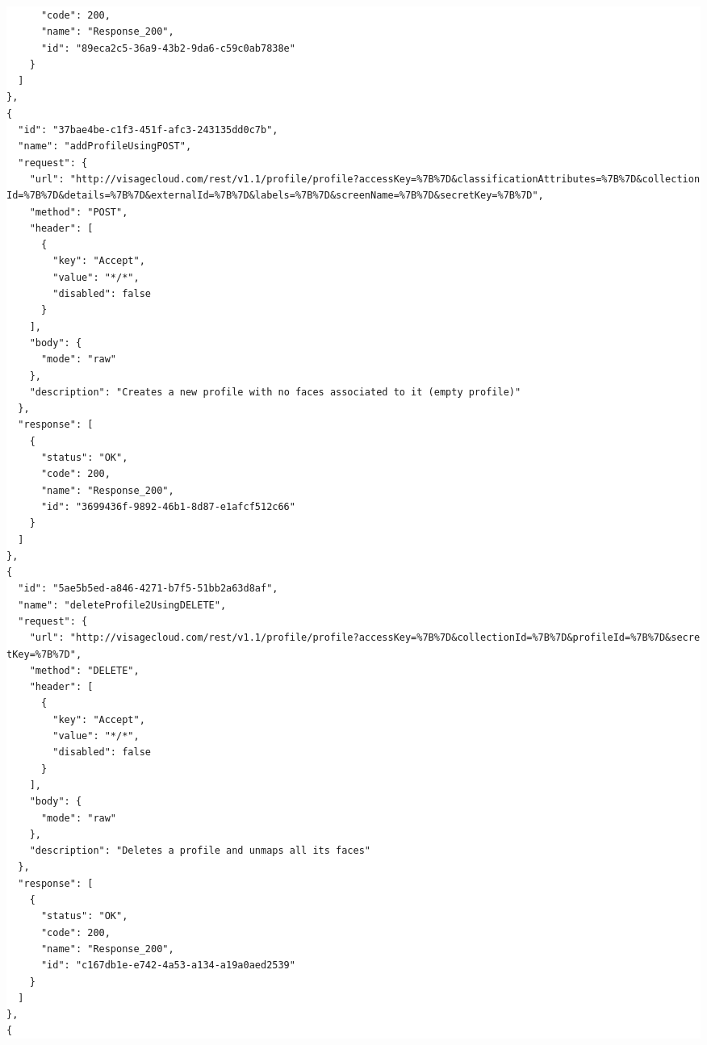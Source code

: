           "code": 200,
          "name": "Response_200",
          "id": "89eca2c5-36a9-43b2-9da6-c59c0ab7838e"
        }
      ]
    },
    {
      "id": "37bae4be-c1f3-451f-afc3-243135dd0c7b",
      "name": "addProfileUsingPOST",
      "request": {
        "url": "http://visagecloud.com/rest/v1.1/profile/profile?accessKey=%7B%7D&classificationAttributes=%7B%7D&collectionId=%7B%7D&details=%7B%7D&externalId=%7B%7D&labels=%7B%7D&screenName=%7B%7D&secretKey=%7B%7D",
        "method": "POST",
        "header": [
          {
            "key": "Accept",
            "value": "*/*",
            "disabled": false
          }
        ],
        "body": {
          "mode": "raw"
        },
        "description": "Creates a new profile with no faces associated to it (empty profile)"
      },
      "response": [
        {
          "status": "OK",
          "code": 200,
          "name": "Response_200",
          "id": "3699436f-9892-46b1-8d87-e1afcf512c66"
        }
      ]
    },
    {
      "id": "5ae5b5ed-a846-4271-b7f5-51bb2a63d8af",
      "name": "deleteProfile2UsingDELETE",
      "request": {
        "url": "http://visagecloud.com/rest/v1.1/profile/profile?accessKey=%7B%7D&collectionId=%7B%7D&profileId=%7B%7D&secretKey=%7B%7D",
        "method": "DELETE",
        "header": [
          {
            "key": "Accept",
            "value": "*/*",
            "disabled": false
          }
        ],
        "body": {
          "mode": "raw"
        },
        "description": "Deletes a profile and unmaps all its faces"
      },
      "response": [
        {
          "status": "OK",
          "code": 200,
          "name": "Response_200",
          "id": "c167db1e-e742-4a53-a134-a19a0aed2539"
        }
      ]
    },
    {